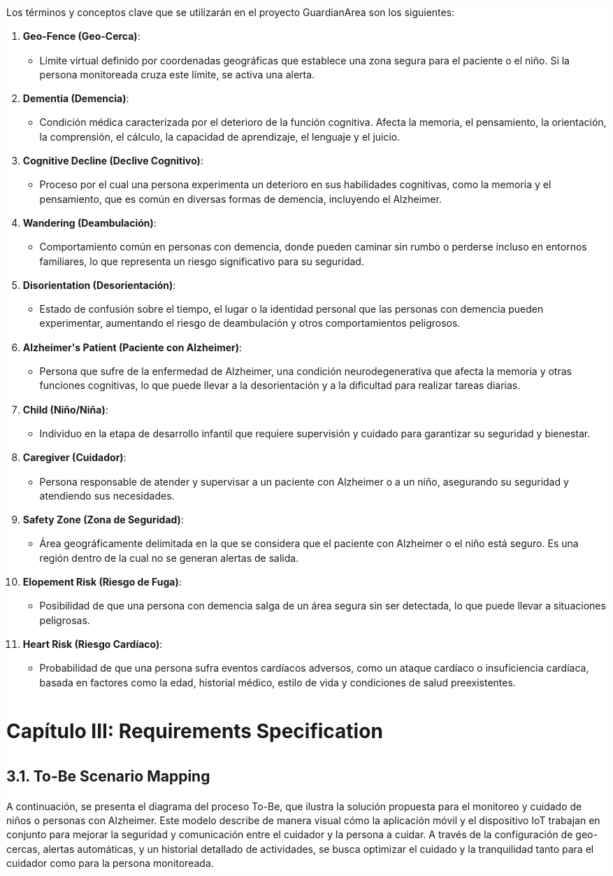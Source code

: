 Los términos y conceptos clave que se utilizarán en el proyecto GuardianArea son los siguientes:

1. **Geo-Fence (Geo-Cerca)**:
   - Límite virtual definido por coordenadas geográficas que establece una zona segura para el paciente o el niño. Si la persona monitoreada cruza este límite, se activa una alerta.

2. **Dementia (Demencia)**:
    - Condición médica caracterizada por el deterioro de la función cognitiva. Afecta la memoria, el pensamiento, la orientación, la comprensión, el cálculo, la capacidad de aprendizaje, el lenguaje y el juicio. 

3. **Cognitive Decline (Declive Cognitivo)**:
    - Proceso por el cual una persona experimenta un deterioro en sus habilidades cognitivas, como la memoria y el pensamiento, que es común en diversas formas de demencia, incluyendo el Alzheimer.

4. **Wandering (Deambulación)**:
    - Comportamiento común en personas con demencia, donde pueden caminar sin rumbo o perderse incluso en entornos familiares, lo que representa un riesgo significativo para su seguridad.

5. **Disorientation (Desorientación)**:
    - Estado de confusión sobre el tiempo, el lugar o la identidad personal que las personas con demencia pueden experimentar, aumentando el riesgo de deambulación y otros comportamientos peligrosos.

6. **Alzheimer's Patient (Paciente con Alzheimer)**:
    - Persona que sufre de la enfermedad de Alzheimer, una condición neurodegenerativa que afecta la memoria y otras funciones cognitivas, lo que puede llevar a la desorientación y a la dificultad para realizar tareas diarias.

7. **Child (Niño/Niña)**:
    - Individuo en la etapa de desarrollo infantil que requiere supervisión y cuidado para garantizar su seguridad y bienestar.

8. **Caregiver (Cuidador)**:
   - Persona responsable de atender y supervisar a un paciente con Alzheimer o a un niño, asegurando su seguridad y atendiendo sus necesidades.

9. **Safety Zone (Zona de Seguridad)**: 
    - Área geográficamente delimitada en la que se considera que el paciente con Alzheimer o el niño está seguro. Es una región dentro de la cual no se generan alertas de salida.

10. **Elopement Risk (Riesgo de Fuga)**: 
    - Posibilidad de que una persona con demencia salga de un área segura sin ser detectada, lo que puede llevar a situaciones peligrosas.

11. **Heart Risk (Riesgo Cardíaco)**: 
    - Probabilidad de que una persona sufra eventos cardíacos adversos, como un ataque cardíaco o insuficiencia cardíaca, basada en factores como la edad, historial médico, estilo de vida y condiciones de salud preexistentes.

# Capítulo III: Requirements Specification
## 3.1. To-Be Scenario Mapping

A continuación, se presenta el diagrama del proceso To-Be, que ilustra la solución propuesta para el monitoreo y cuidado de niños o personas con Alzheimer. Este modelo describe de manera visual cómo la aplicación móvil y el dispositivo IoT trabajan en conjunto para mejorar la seguridad y comunicación entre el cuidador y la persona a cuidar. A través de la configuración de geo-cercas, alertas automáticas, y un historial detallado de actividades, se busca optimizar el cuidado y la tranquilidad tanto para el cuidador como para la persona monitoreada.
